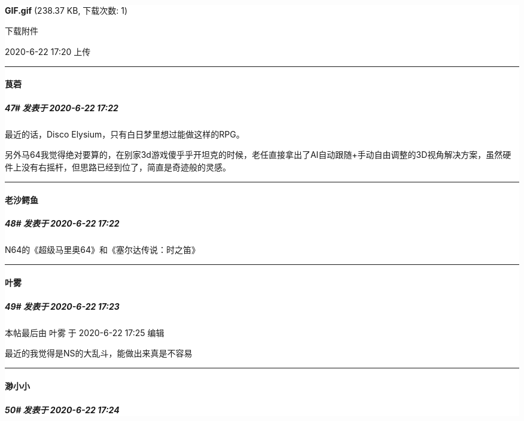 
<strong>GIF.gif</strong> (238.37 KB, 下载次数: 1)

下载附件

2020-6-22 17:20 上传












*****

####  茛菪  
##### 47#       发表于 2020-6-22 17:22




最近的话，Disco Elysium，只有白日梦里想过能做这样的RPG。

另外马64我觉得绝对要算的，在别家3d游戏傻乎乎开坦克的时候，老任直接拿出了AI自动跟随+手动自由调整的3D视角解决方案，虽然硬件上没有右摇杆，但思路已经到位了，简直是奇迹般的灵感。







*****

####  老沙鳄鱼  
##### 48#       发表于 2020-6-22 17:22




N64的《超级马里奥64》和《塞尔达传说：时之笛》







*****

####  叶雾  
##### 49#       发表于 2020-6-22 17:23



 本帖最后由 叶雾 于 2020-6-22 17:25 编辑 

最近的我觉得是NS的大乱斗，能做出来真是不容易







*****

####  渺小小  
##### 50#       发表于 2020-6-22 17:24

